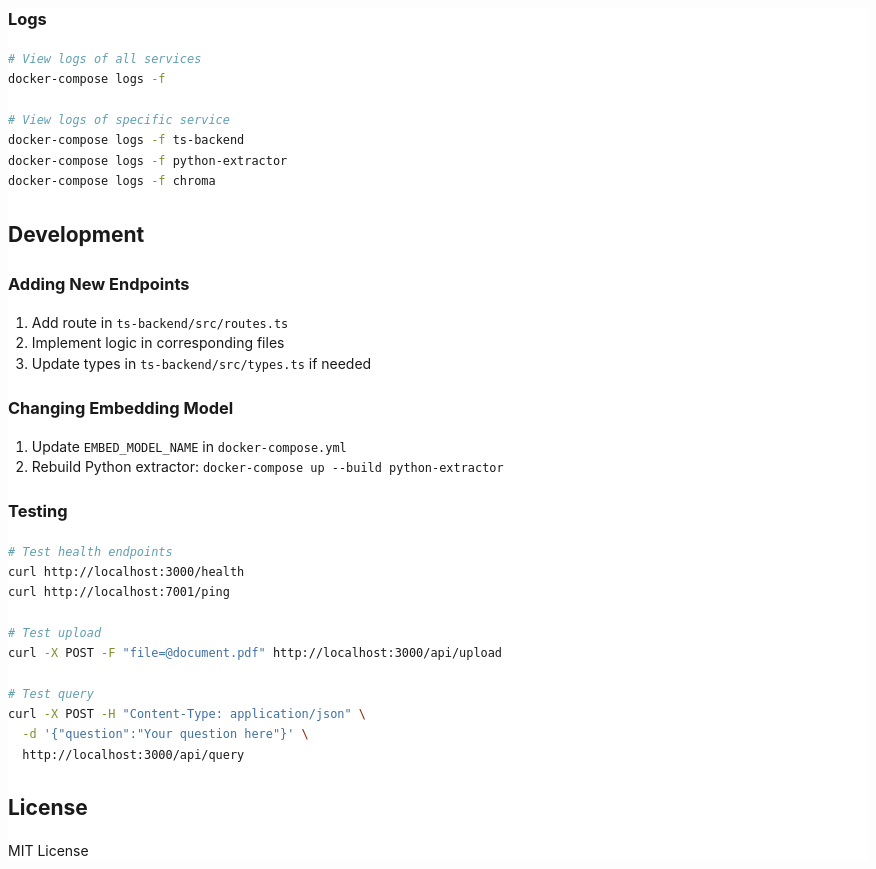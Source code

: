 ### Logs

```bash
# View logs of all services
docker-compose logs -f

# View logs of specific service
docker-compose logs -f ts-backend
docker-compose logs -f python-extractor
docker-compose logs -f chroma
```

## Development

### Adding New Endpoints

1. Add route in `ts-backend/src/routes.ts`
2. Implement logic in corresponding files
3. Update types in `ts-backend/src/types.ts` if needed

### Changing Embedding Model

1. Update `EMBED_MODEL_NAME` in `docker-compose.yml`
2. Rebuild Python extractor: `docker-compose up --build python-extractor`

### Testing

```bash
# Test health endpoints
curl http://localhost:3000/health
curl http://localhost:7001/ping

# Test upload
curl -X POST -F "file=@document.pdf" http://localhost:3000/api/upload

# Test query
curl -X POST -H "Content-Type: application/json" \
  -d '{"question":"Your question here"}' \
  http://localhost:3000/api/query
```

## License

MIT License
